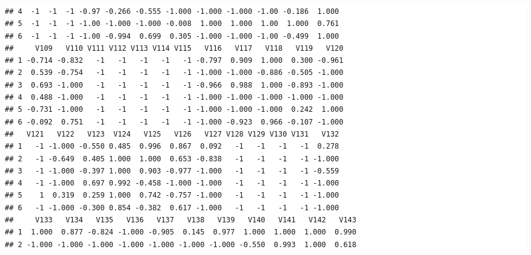     ## 4  -1  -1  -1 -0.97 -0.266 -0.555 -1.000 -1.000 -1.000 -1.00 -0.186  1.000
    ## 5  -1  -1  -1 -1.00 -1.000 -1.000 -0.008  1.000  1.000  1.00  1.000  0.761
    ## 6  -1  -1  -1 -1.00 -0.994  0.699  0.305 -1.000 -1.000 -1.00 -0.499  1.000
    ##     V109   V110 V111 V112 V113 V114 V115   V116   V117   V118   V119   V120
    ## 1 -0.714 -0.832   -1   -1   -1   -1   -1 -0.797  0.909  1.000  0.300 -0.961
    ## 2  0.539 -0.754   -1   -1   -1   -1   -1 -1.000 -1.000 -0.886 -0.505 -1.000
    ## 3  0.693 -1.000   -1   -1   -1   -1   -1 -0.966  0.988  1.000 -0.893 -1.000
    ## 4  0.488 -1.000   -1   -1   -1   -1   -1 -1.000 -1.000 -1.000 -1.000 -1.000
    ## 5 -0.731 -1.000   -1   -1   -1   -1   -1 -1.000 -1.000 -1.000  0.242  1.000
    ## 6 -0.092  0.751   -1   -1   -1   -1   -1 -1.000 -0.923  0.966 -0.107 -1.000
    ##   V121   V122   V123  V124   V125   V126   V127 V128 V129 V130 V131   V132
    ## 1   -1 -1.000 -0.550 0.485  0.996  0.867  0.092   -1   -1   -1   -1  0.278
    ## 2   -1 -0.649  0.405 1.000  1.000  0.653 -0.838   -1   -1   -1   -1 -1.000
    ## 3   -1 -1.000 -0.397 1.000  0.903 -0.977 -1.000   -1   -1   -1   -1 -0.559
    ## 4   -1 -1.000  0.697 0.992 -0.458 -1.000 -1.000   -1   -1   -1   -1 -1.000
    ## 5    1  0.319  0.259 1.000  0.742 -0.757 -1.000   -1   -1   -1   -1 -1.000
    ## 6   -1 -1.000 -0.300 0.854 -0.382  0.617 -1.000   -1   -1   -1   -1 -1.000
    ##     V133   V134   V135   V136   V137   V138   V139   V140   V141   V142   V143
    ## 1  1.000  0.877 -0.824 -1.000 -0.905  0.145  0.977  1.000  1.000  1.000  0.990
    ## 2 -1.000 -1.000 -1.000 -1.000 -1.000 -1.000 -1.000 -0.550  0.993  1.000  0.618